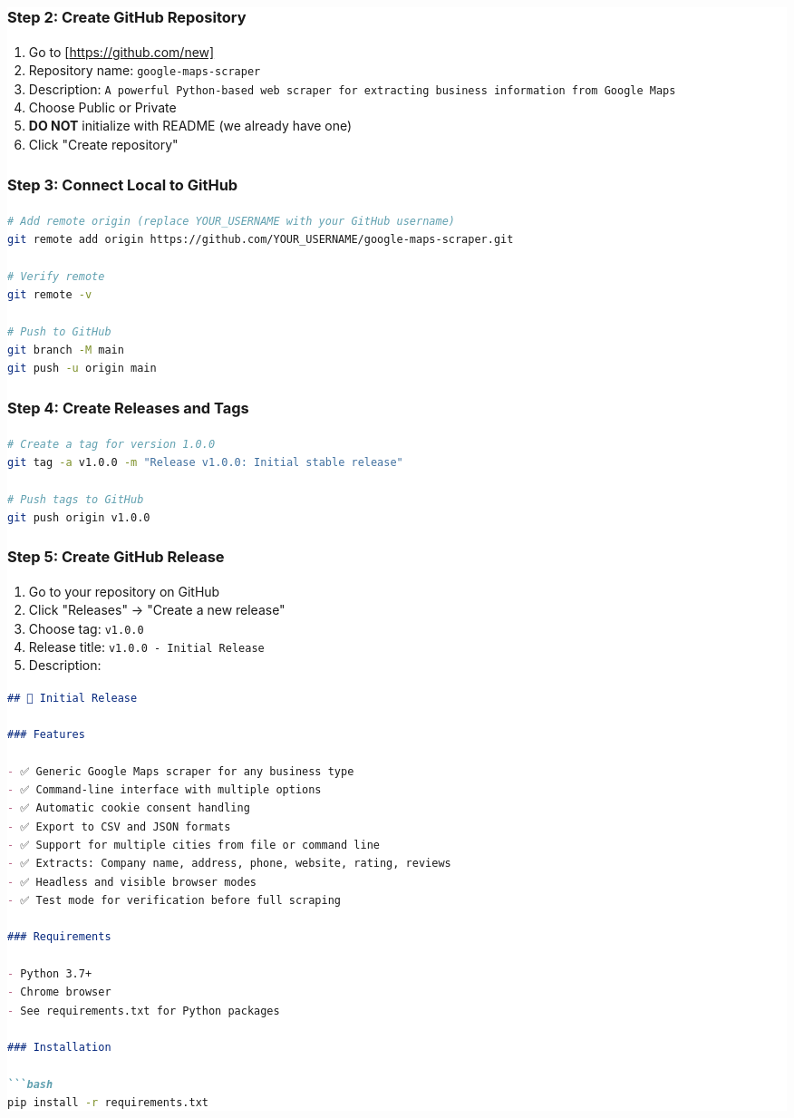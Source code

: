 ### Step 2: Create GitHub Repository

1. Go to [https://github.com/new]
2. Repository name: `google-maps-scraper`
3. Description: `A powerful Python-based web scraper for extracting business information from Google Maps`
4. Choose Public or Private
5. **DO NOT** initialize with README (we already have one)
6. Click "Create repository"

### Step 3: Connect Local to GitHub

```bash
# Add remote origin (replace YOUR_USERNAME with your GitHub username)
git remote add origin https://github.com/YOUR_USERNAME/google-maps-scraper.git

# Verify remote
git remote -v

# Push to GitHub
git branch -M main
git push -u origin main
```

### Step 4: Create Releases and Tags

```bash
# Create a tag for version 1.0.0
git tag -a v1.0.0 -m "Release v1.0.0: Initial stable release"

# Push tags to GitHub
git push origin v1.0.0
```

### Step 5: Create GitHub Release

1. Go to your repository on GitHub
2. Click "Releases" → "Create a new release"
3. Choose tag: `v1.0.0`
4. Release title: `v1.0.0 - Initial Release`
5. Description:

````markdown
## 🎉 Initial Release

### Features

- ✅ Generic Google Maps scraper for any business type
- ✅ Command-line interface with multiple options
- ✅ Automatic cookie consent handling
- ✅ Export to CSV and JSON formats
- ✅ Support for multiple cities from file or command line
- ✅ Extracts: Company name, address, phone, website, rating, reviews
- ✅ Headless and visible browser modes
- ✅ Test mode for verification before full scraping

### Requirements

- Python 3.7+
- Chrome browser
- See requirements.txt for Python packages

### Installation

```bash
pip install -r requirements.txt
````